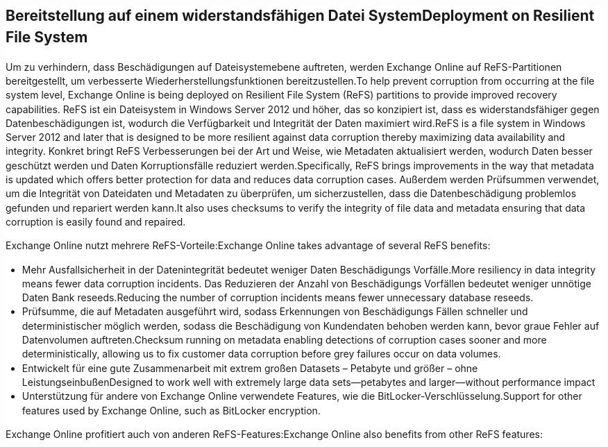 ## <a name="deployment-on-resilient-file-system"></a><span data-ttu-id="f9d48-202">Bereitstellung auf einem widerstandsfähigen Datei System</span><span class="sxs-lookup"><span data-stu-id="f9d48-202">Deployment on Resilient File System</span></span> 
<span data-ttu-id="f9d48-203">Um zu verhindern, dass Beschädigungen auf Dateisystemebene auftreten, werden Exchange Online auf ReFS-Partitionen bereitgestellt, um verbesserte Wiederherstellungsfunktionen bereitzustellen.</span><span class="sxs-lookup"><span data-stu-id="f9d48-203">To help prevent corruption from occurring at the file system level, Exchange Online is being deployed on Resilient File System (ReFS) partitions to provide improved recovery capabilities.</span></span> <span data-ttu-id="f9d48-204">ReFS ist ein Dateisystem in Windows Server 2012 und höher, das so konzipiert ist, dass es widerstandsfähiger gegen Datenbeschädigungen ist, wodurch die Verfügbarkeit und Integrität der Daten maximiert wird.</span><span class="sxs-lookup"><span data-stu-id="f9d48-204">ReFS is a file system in Windows Server 2012 and later that is designed to be more resilient against data corruption thereby maximizing data availability and integrity.</span></span> <span data-ttu-id="f9d48-205">Konkret bringt ReFS Verbesserungen bei der Art und Weise, wie Metadaten aktualisiert werden, wodurch Daten besser geschützt werden und Daten Korruptionsfälle reduziert werden.</span><span class="sxs-lookup"><span data-stu-id="f9d48-205">Specifically, ReFS brings improvements in the way that metadata is updated which offers better protection for data and reduces data corruption cases.</span></span> <span data-ttu-id="f9d48-206">Außerdem werden Prüfsummen verwendet, um die Integrität von Dateidaten und Metadaten zu überprüfen, um sicherzustellen, dass die Datenbeschädigung problemlos gefunden und repariert werden kann.</span><span class="sxs-lookup"><span data-stu-id="f9d48-206">It also uses checksums to verify the integrity of file data and metadata ensuring that data corruption is easily found and repaired.</span></span> 

<span data-ttu-id="f9d48-207">Exchange Online nutzt mehrere ReFS-Vorteile:</span><span class="sxs-lookup"><span data-stu-id="f9d48-207">Exchange Online takes advantage of several ReFS benefits:</span></span> 
- <span data-ttu-id="f9d48-208">Mehr Ausfallsicherheit in der Datenintegrität bedeutet weniger Daten Beschädigungs Vorfälle.</span><span class="sxs-lookup"><span data-stu-id="f9d48-208">More resiliency in data integrity means fewer data corruption incidents.</span></span> <span data-ttu-id="f9d48-209">Das Reduzieren der Anzahl von Beschädigungs Vorfällen bedeutet weniger unnötige Daten Bank reseeds.</span><span class="sxs-lookup"><span data-stu-id="f9d48-209">Reducing the number of corruption incidents means fewer unnecessary database reseeds.</span></span> 
- <span data-ttu-id="f9d48-210">Prüfsumme, die auf Metadaten ausgeführt wird, sodass Erkennungen von Beschädigungs Fällen schneller und deterministischer möglich werden, sodass die Beschädigung von Kundendaten behoben werden kann, bevor graue Fehler auf Datenvolumen auftreten.</span><span class="sxs-lookup"><span data-stu-id="f9d48-210">Checksum running on metadata enabling detections of corruption cases sooner and more deterministically, allowing us to fix customer data corruption before grey failures occur on data volumes.</span></span>
- <span data-ttu-id="f9d48-211">Entwickelt für eine gute Zusammenarbeit mit extrem großen Datasets – Petabyte und größer – ohne Leistungseinbußen</span><span class="sxs-lookup"><span data-stu-id="f9d48-211">Designed to work well with extremely large data sets—petabytes and larger—without performance impact</span></span>
- <span data-ttu-id="f9d48-212">Unterstützung für andere von Exchange Online verwendete Features, wie die BitLocker-Verschlüsselung.</span><span class="sxs-lookup"><span data-stu-id="f9d48-212">Support for other features used by Exchange Online, such as BitLocker encryption.</span></span> 

<span data-ttu-id="f9d48-213">Exchange Online profitiert auch von anderen ReFS-Features:</span><span class="sxs-lookup"><span data-stu-id="f9d48-213">Exchange Online also benefits from other ReFS features:</span></span> 